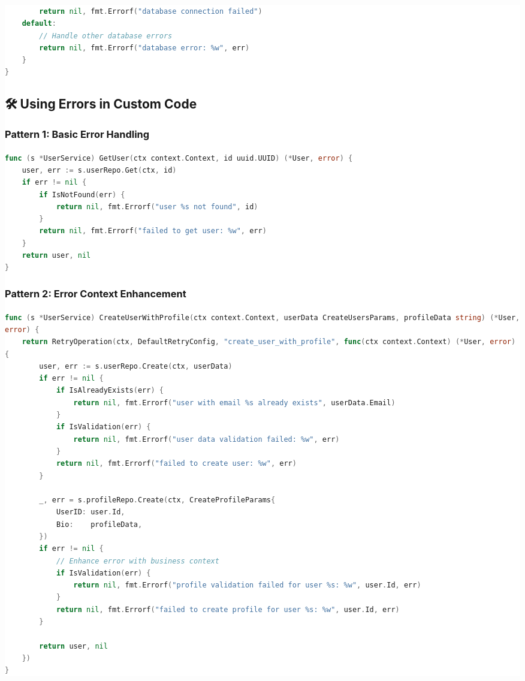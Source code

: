 ```go
        return nil, fmt.Errorf("database connection failed")
    default:
        // Handle other database errors
        return nil, fmt.Errorf("database error: %w", err)
    }
}
```

## 🛠️ Using Errors in Custom Code

### Pattern 1: Basic Error Handling

```go
func (s *UserService) GetUser(ctx context.Context, id uuid.UUID) (*User, error) {
    user, err := s.userRepo.Get(ctx, id)
    if err != nil {
        if IsNotFound(err) {
            return nil, fmt.Errorf("user %s not found", id)
        }
        return nil, fmt.Errorf("failed to get user: %w", err)
    }
    return user, nil
}
```

### Pattern 2: Error Context Enhancement

```go
func (s *UserService) CreateUserWithProfile(ctx context.Context, userData CreateUsersParams, profileData string) (*User, error) {
    return RetryOperation(ctx, DefaultRetryConfig, "create_user_with_profile", func(ctx context.Context) (*User, error) {
        user, err := s.userRepo.Create(ctx, userData)
        if err != nil {
            if IsAlreadyExists(err) {
                return nil, fmt.Errorf("user with email %s already exists", userData.Email)
            }
            if IsValidation(err) {
                return nil, fmt.Errorf("user data validation failed: %w", err)
            }
            return nil, fmt.Errorf("failed to create user: %w", err)
        }
        
        _, err = s.profileRepo.Create(ctx, CreateProfileParams{
            UserID: user.Id,
            Bio:    profileData,
        })
        if err != nil {
            // Enhance error with business context
            if IsValidation(err) {
                return nil, fmt.Errorf("profile validation failed for user %s: %w", user.Id, err)
            }
            return nil, fmt.Errorf("failed to create profile for user %s: %w", user.Id, err)
        }
        
        return user, nil
    })
}
```
